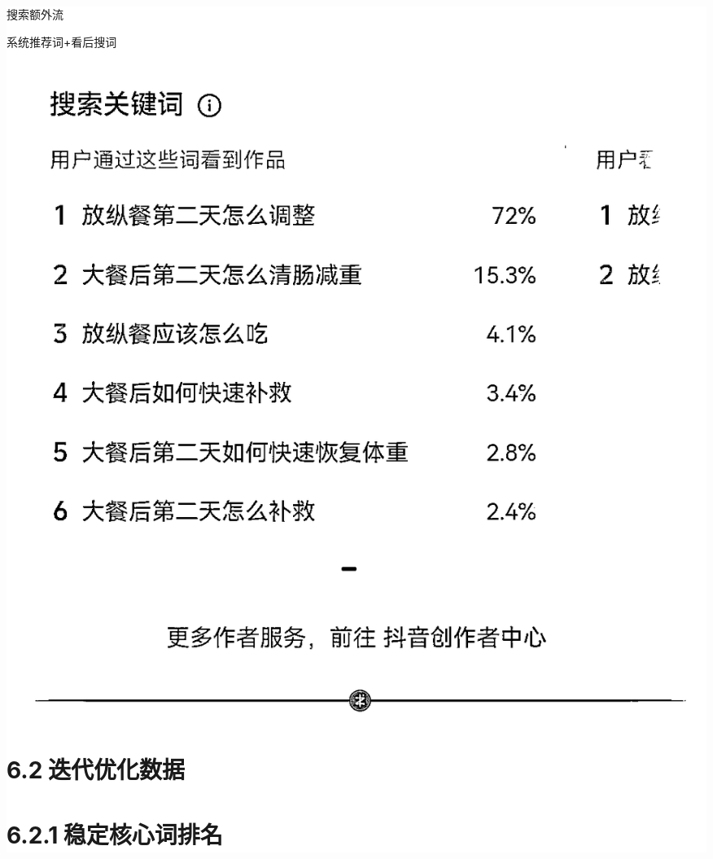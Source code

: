 搜索额外流

系统推荐词+看后搜词

![](img/b3ce07f98cd97a34277bceee7a4a4705.png)

![](img/958b37705736dfffe9e817eec92fd9d6.png)

# 6.2 迭代优化数据

# 6.2.1 稳定核心词排名
